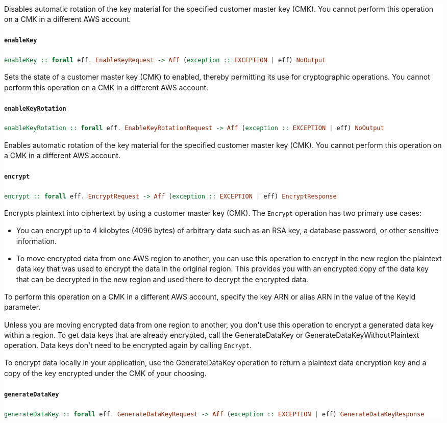 <p>Disables automatic rotation of the key material for the specified customer master key (CMK). You cannot perform this operation on a CMK in a different AWS account.</p>

#### `enableKey`

``` purescript
enableKey :: forall eff. EnableKeyRequest -> Aff (exception :: EXCEPTION | eff) NoOutput
```

<p>Sets the state of a customer master key (CMK) to enabled, thereby permitting its use for cryptographic operations. You cannot perform this operation on a CMK in a different AWS account.</p>

#### `enableKeyRotation`

``` purescript
enableKeyRotation :: forall eff. EnableKeyRotationRequest -> Aff (exception :: EXCEPTION | eff) NoOutput
```

<p>Enables automatic rotation of the key material for the specified customer master key (CMK). You cannot perform this operation on a CMK in a different AWS account.</p>

#### `encrypt`

``` purescript
encrypt :: forall eff. EncryptRequest -> Aff (exception :: EXCEPTION | eff) EncryptResponse
```

<p>Encrypts plaintext into ciphertext by using a customer master key (CMK). The <code>Encrypt</code> operation has two primary use cases:</p> <ul> <li> <p>You can encrypt up to 4 kilobytes (4096 bytes) of arbitrary data such as an RSA key, a database password, or other sensitive information.</p> </li> <li> <p>To move encrypted data from one AWS region to another, you can use this operation to encrypt in the new region the plaintext data key that was used to encrypt the data in the original region. This provides you with an encrypted copy of the data key that can be decrypted in the new region and used there to decrypt the encrypted data.</p> </li> </ul> <p>To perform this operation on a CMK in a different AWS account, specify the key ARN or alias ARN in the value of the KeyId parameter.</p> <p>Unless you are moving encrypted data from one region to another, you don't use this operation to encrypt a generated data key within a region. To get data keys that are already encrypted, call the <a>GenerateDataKey</a> or <a>GenerateDataKeyWithoutPlaintext</a> operation. Data keys don't need to be encrypted again by calling <code>Encrypt</code>.</p> <p>To encrypt data locally in your application, use the <a>GenerateDataKey</a> operation to return a plaintext data encryption key and a copy of the key encrypted under the CMK of your choosing.</p>

#### `generateDataKey`

``` purescript
generateDataKey :: forall eff. GenerateDataKeyRequest -> Aff (exception :: EXCEPTION | eff) GenerateDataKeyResponse
```
